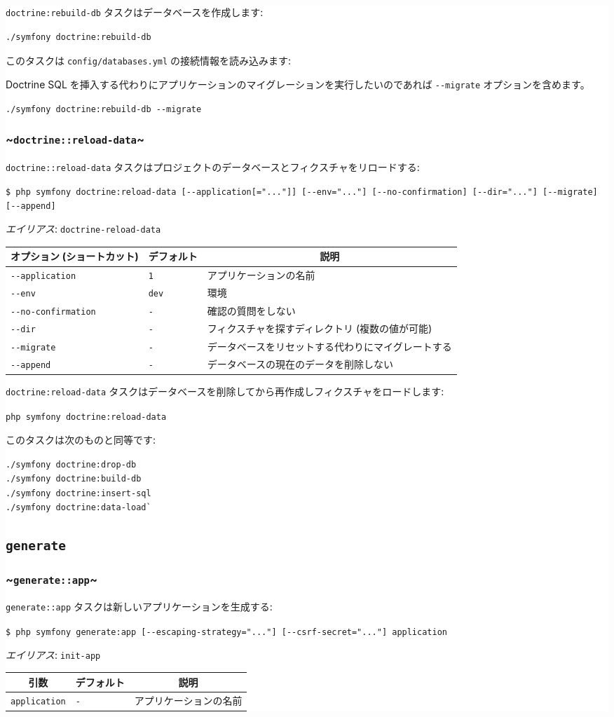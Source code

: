 `doctrine:rebuild-db` タスクはデータベースを作成します:

    ./symfony doctrine:rebuild-db

このタスクは `config/databases.yml` の接続情報を読み込みます:

Doctrine SQL を挿入する代わりにアプリケーションのマイグレーションを実行したいのであれば `--migrate` オプションを含めます。

    ./symfony doctrine:rebuild-db --migrate

### ~`doctrine::reload-data`~

`doctrine::reload-data` タスクはプロジェクトのデータベースとフィクスチャをリロードする:

    $ php symfony doctrine:reload-data [--application[="..."]] [--env="..."] [--no-confirmation] [--dir="..."] [--migrate] [--append] 

*エイリアス*: `doctrine-reload-data`

| オプション (ショートカット)  | デフォルト            | 説明
| ------------------- | ----- | -------------------------------------------------
| `--application`     | `1`   | アプリケーションの名前
| `--env`             | `dev` | 環境
| `--no-confirmation` | `-`   | 確認の質問をしない
| `--dir`             | `-`   | フィクスチャを探すディレクトリ (複数の値が可能)
| `--migrate`         | `-`   | データベースをリセットする代わりにマイグレートする
| `--append`          | `-`   | データベースの現在のデータを削除しない

`doctrine:reload-data` タスクはデータベースを削除してから再作成しフィクスチャをロードします:

    php symfony doctrine:reload-data
  
このタスクは次のものと同等です:

    ./symfony doctrine:drop-db
    ./symfony doctrine:build-db
    ./symfony doctrine:insert-sql
    ./symfony doctrine:data-load`  

`generate`
----------

### ~`generate::app`~

`generate::app` タスクは新しいアプリケーションを生成する:

    $ php symfony generate:app [--escaping-strategy="..."] [--csrf-secret="..."] application

*エイリアス*: `init-app`

| 引数          | デフォルト | 説明
| ------------- | ---------- | ----------------------
| `application` | `-`        | アプリケーションの名前
